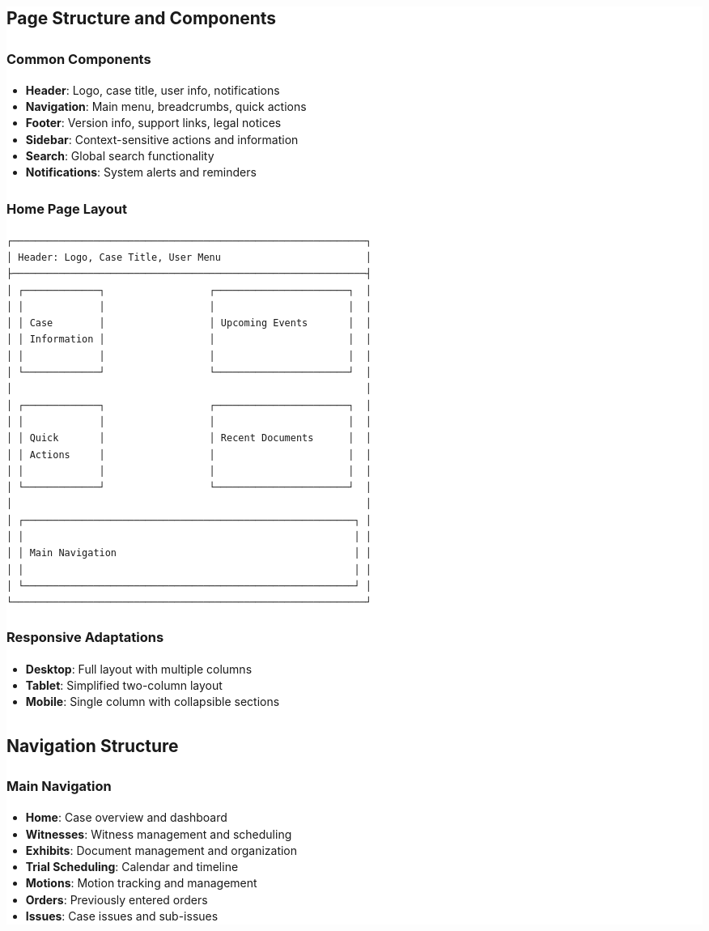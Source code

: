 ## Page Structure and Components

### Common Components
- **Header**: Logo, case title, user info, notifications
- **Navigation**: Main menu, breadcrumbs, quick actions
- **Footer**: Version info, support links, legal notices
- **Sidebar**: Context-sensitive actions and information
- **Search**: Global search functionality
- **Notifications**: System alerts and reminders

### Home Page Layout
```
┌─────────────────────────────────────────────────────────────┐
│ Header: Logo, Case Title, User Menu                         │
├─────────────────────────────────────────────────────────────┤
│ ┌─────────────┐                  ┌───────────────────────┐  │
│ │             │                  │                       │  │
│ │ Case        │                  │ Upcoming Events       │  │
│ │ Information │                  │                       │  │
│ │             │                  │                       │  │
│ └─────────────┘                  └───────────────────────┘  │
│                                                             │
│ ┌─────────────┐                  ┌───────────────────────┐  │
│ │             │                  │                       │  │
│ │ Quick       │                  │ Recent Documents      │  │
│ │ Actions     │                  │                       │  │
│ │             │                  │                       │  │
│ └─────────────┘                  └───────────────────────┘  │
│                                                             │
│ ┌─────────────────────────────────────────────────────────┐ │
│ │                                                         │ │
│ │ Main Navigation                                         │ │
│ │                                                         │ │
│ └─────────────────────────────────────────────────────────┘ │
└─────────────────────────────────────────────────────────────┘
```

### Responsive Adaptations
- **Desktop**: Full layout with multiple columns
- **Tablet**: Simplified two-column layout
- **Mobile**: Single column with collapsible sections

## Navigation Structure

### Main Navigation
- **Home**: Case overview and dashboard
- **Witnesses**: Witness management and scheduling
- **Exhibits**: Document management and organization
- **Trial Scheduling**: Calendar and timeline
- **Motions**: Motion tracking and management
- **Orders**: Previously entered orders
- **Issues**: Case issues and sub-issues
